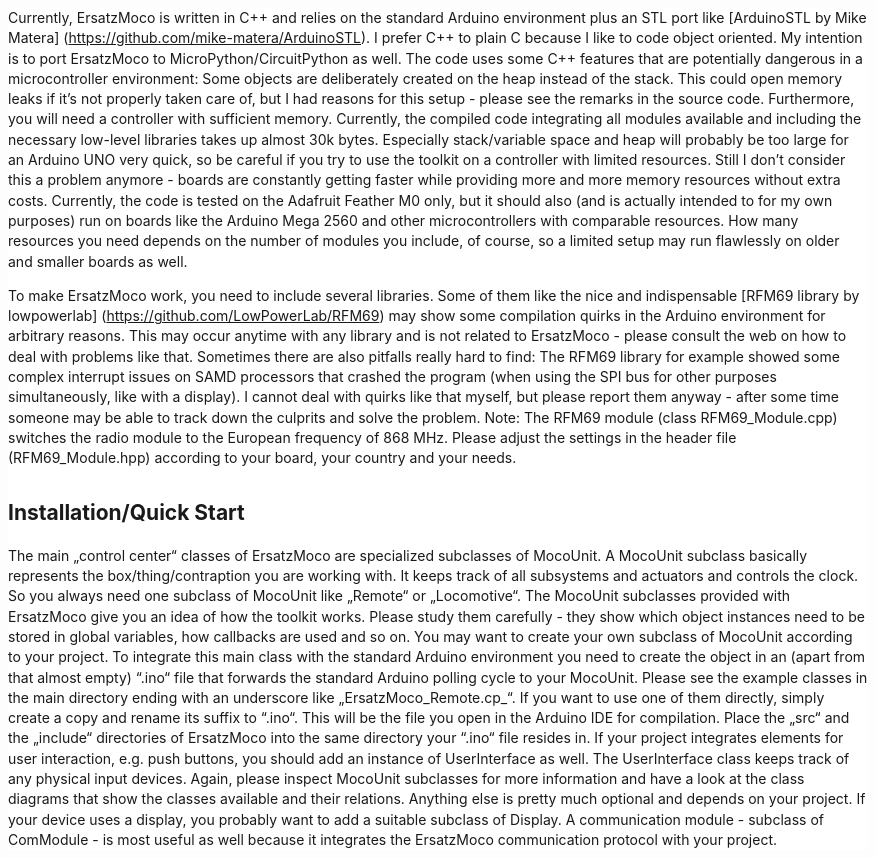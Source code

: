Currently, ErsatzMoco is written in C++ and relies on the standard Arduino environment plus an STL port like [ArduinoSTL by Mike Matera] (https://github.com/mike-matera/ArduinoSTL). I prefer C++ to plain C because I like to code object oriented. My intention is to port ErsatzMoco to MicroPython/CircuitPython as well.
The code uses some C++ features that are potentially dangerous in a microcontroller environment: Some objects are deliberately created on the heap instead of the stack. This could open memory leaks if it’s not properly taken care of, but I had reasons for this setup - please see the remarks in the source code. 
Furthermore, you will need a controller with sufficient memory. Currently, the compiled code integrating all modules available and including the necessary low-level libraries takes up almost 30k bytes. Especially stack/variable space and heap will probably be too large for an Arduino UNO very quick, so be careful if you try to use the toolkit on a controller with limited resources. Still I don’t consider this a problem anymore - boards are constantly getting faster while providing more and more memory resources without extra costs.
Currently, the code is tested on the Adafruit Feather M0 only, but it should also (and is actually intended to for my own purposes) run on boards like the Arduino Mega 2560 and other microcontrollers with comparable resources. How many resources you need depends on the number of modules you include, of course, so a limited setup may run flawlessly on older and smaller boards as well.

To make ErsatzMoco work, you need to include several libraries. Some of them like the nice and indispensable [RFM69 library by lowpowerlab] (https://github.com/LowPowerLab/RFM69) may show some compilation quirks in the Arduino environment for arbitrary reasons. This may occur anytime with any library and is not related to ErsatzMoco - please consult the web on how to deal with problems like that. Sometimes there are also pitfalls really hard to find: The RFM69 library for example showed some complex interrupt issues on SAMD processors that crashed the program (when using the SPI bus for other purposes simultaneously, like with a display). I cannot deal with quirks like that myself, but please report them anyway - after some time someone may be able to track down the culprits and solve the problem.
Note: The RFM69 module (class RFM69_Module.cpp) switches the radio module to the European frequency of 868 MHz. Please adjust the settings in the header file (RFM69_Module.hpp) according to your board, your country and your needs.

## Installation/Quick Start

The main „control center“ classes of ErsatzMoco are specialized subclasses of MocoUnit. A MocoUnit subclass basically represents the box/thing/contraption you are working with. It keeps track of all subsystems and actuators and controls the clock. So you always need one subclass of MocoUnit like „Remote“ or „Locomotive“. The MocoUnit subclasses provided with ErsatzMoco give you an idea of how the toolkit works. Please study them carefully - they show which object instances need to be stored in global variables, how callbacks are used and so on. You may want to create your own subclass of MocoUnit according to your project.
To integrate this main class with the standard Arduino environment you need to create the object in an (apart from that almost empty) “.ino“ file that forwards the standard Arduino polling cycle to your MocoUnit. Please see the example classes in the main directory ending with an underscore like „ErsatzMoco_Remote.cp_“. If you want to use one of them directly, simply create a copy and rename its suffix to “.ino“. This will be the file you open in the Arduino IDE for compilation. Place the „src“ and the „include“ directories of ErsatzMoco into the same directory your “.ino“ file resides in.
If your project integrates elements for user interaction, e.g. push buttons, you should add an instance of UserInterface as well. The UserInterface class keeps track of any physical input devices. Again, please inspect MocoUnit subclasses for more information and have a look at the class diagrams that show the classes available and their relations.
Anything else is pretty much optional and depends on your project. If your device uses a display, you probably want to add a suitable subclass of Display. A communication module - subclass of ComModule - is most useful as well because it integrates the ErsatzMoco communication protocol with your project.
